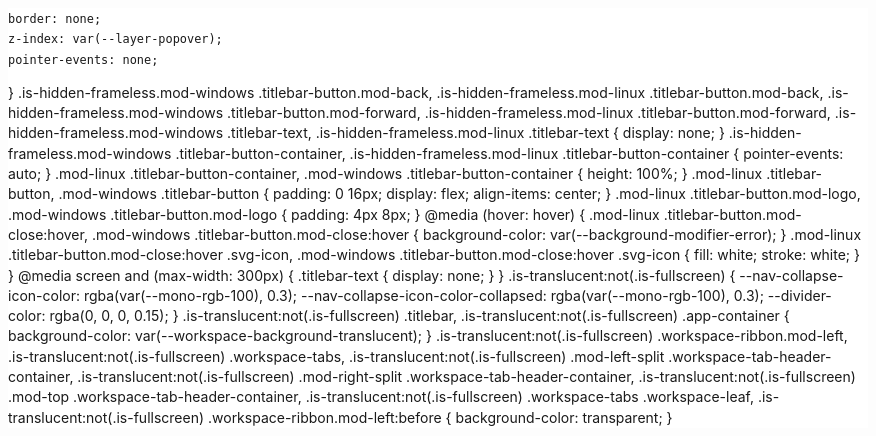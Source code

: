     border: none;
    z-index: var(--layer-popover);
    pointer-events: none;
  }
  .is-hidden-frameless.mod-windows .titlebar-button.mod-back,
  .is-hidden-frameless.mod-linux .titlebar-button.mod-back,
  .is-hidden-frameless.mod-windows .titlebar-button.mod-forward,
  .is-hidden-frameless.mod-linux .titlebar-button.mod-forward,
  .is-hidden-frameless.mod-windows .titlebar-text,
  .is-hidden-frameless.mod-linux .titlebar-text {
    display: none;
  }
  .is-hidden-frameless.mod-windows .titlebar-button-container,
  .is-hidden-frameless.mod-linux .titlebar-button-container {
    pointer-events: auto;
  }
  .mod-linux .titlebar-button-container,
  .mod-windows .titlebar-button-container {
    height: 100%;
  }
  .mod-linux .titlebar-button,
  .mod-windows .titlebar-button {
    padding: 0 16px;
    display: flex;
    align-items: center;
  }
  .mod-linux .titlebar-button.mod-logo,
  .mod-windows .titlebar-button.mod-logo {
    padding: 4px 8px;
  }
  @media (hover: hover) {
    .mod-linux .titlebar-button.mod-close:hover,
    .mod-windows .titlebar-button.mod-close:hover {
      background-color: var(--background-modifier-error);
    }
    .mod-linux .titlebar-button.mod-close:hover .svg-icon,
    .mod-windows .titlebar-button.mod-close:hover .svg-icon {
      fill: white;
      stroke: white;
    }
  }
  @media screen and (max-width: 300px) {
    .titlebar-text {
      display: none;
    }
  }
  .is-translucent:not(.is-fullscreen) {
    --nav-collapse-icon-color: rgba(var(--mono-rgb-100), 0.3);
    --nav-collapse-icon-color-collapsed: rgba(var(--mono-rgb-100), 0.3);
    --divider-color: rgba(0, 0, 0, 0.15);
  }
  .is-translucent:not(.is-fullscreen) .titlebar,
  .is-translucent:not(.is-fullscreen) .app-container {
    background-color: var(--workspace-background-translucent);
  }
  .is-translucent:not(.is-fullscreen) .workspace-ribbon.mod-left,
  .is-translucent:not(.is-fullscreen) .workspace-tabs,
  .is-translucent:not(.is-fullscreen) .mod-left-split .workspace-tab-header-container,
  .is-translucent:not(.is-fullscreen) .mod-right-split .workspace-tab-header-container,
  .is-translucent:not(.is-fullscreen) .mod-top .workspace-tab-header-container,
  .is-translucent:not(.is-fullscreen) .workspace-tabs .workspace-leaf,
  .is-translucent:not(.is-fullscreen) .workspace-ribbon.mod-left:before {
    background-color: transparent;
  }